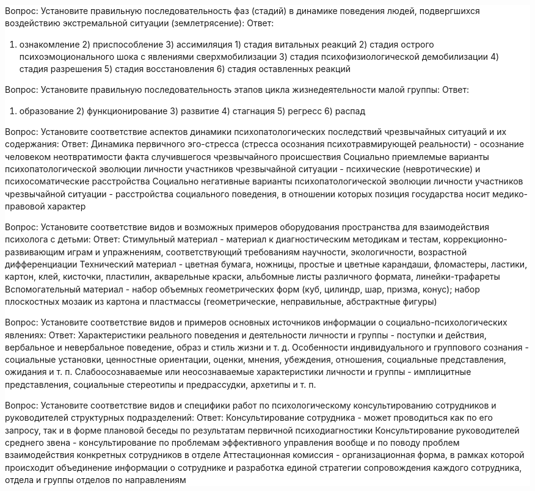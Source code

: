 
Вопрос:
Установите правильную последовательность фаз (стадий) в динамике поведения людей, подвергшихся воздействию экстремальной ситуации (землетрясение):
Ответ:
1) ознакомление 2) приспособление 3) ассимиляция 1) стадия витальных реакций 2) стадия острого психоэмоционального шока с явлениями сверхмобилизации 3) стадия психофизиологической демобилизации 4) стадия разрешения 5) стадия восстановления 6) стадия оставленных реакций


Вопрос:
Установите правильную последовательность этапов цикла жизнедеятельности малой группы:
Ответ:
1) образование 2) функционирование 3) развитие 4) стагнация 5) регресс 6) распад


Вопрос:
Установите соответствие аспектов динамики психопатологических последствий чрезвычайных ситуаций и их содержания:
Ответ:
Динамика первичного эго-стресса (стресса осознания психотравмирующей реальности) - осознание человеком неотвратимости факта случившегося чрезвычайного происшествия Социально приемлемые варианты психопатологической эволюции личности участников чрезвычайной ситуации - психические (невротические) и психосоматические расстройства Социально негативные варианты психопатологической эволюции личности участников чрезвычайной ситуации - расстройства социального поведения, в отношении которых позиция государства носит медико-правовой характер


Вопрос:
Установите соответствие видов и возможных примеров оборудования пространства для взаимодействия психолога с детьми:
Ответ:
Стимульный материал - материал к диагностическим методикам и тестам, коррекционно-развивающим играм и упражнениям, соответствующий требованиям научности, экологичности, возрастной дифференциации Технический материал - цветная бумага, ножницы, простые и цветные карандаши, фломастеры, ластики, картон, клей, кисточки, пластилин, акварельные краски, альбомные листы различного формата, линейки-трафареты Вспомогательный материал - набор объемных геометрических форм (куб, цилиндр, шар, призма, конус); набор плоскостных мозаик из картона и пластмассы (геометрические, неправильные, абстрактные фигуры)


Вопрос:
Установите соответствие видов и примеров основных источников информации о социально-психологических явлениях:
Ответ:
Характеристики реального поведения и деятельности личности и группы - поступки и действия, вербальное и невербальное поведение, образ и стиль жизни и т. д. Особенности индивидуального и группового сознания - социальные установки, ценностные ориентации, оценки, мнения, убеждения, отношения, социальные представления, ожидания и т. п. Слабоосознаваемые или неосознаваемые характеристики личности и группы - имплицитные представления, социальные стереотипы и предрассудки, архетипы и т. п.


Вопрос:
Установите соответствие видов и специфики работ по психологическому консультированию сотрудников и руководителей структурных подразделений:
Ответ:
Консультирование сотрудника - может проводиться как по его запросу, так и в форме плановой беседы по результатам первичной психодиагностики Консультирование руководителей среднего звена - консультирование по проблемам эффективного управления вообще и по поводу проблем взаимодействия конкретных сотрудников в отделе Аттестационная комиссия - организационная форма, в рамках которой происходит объединение информации о сотруднике и разработка единой стратегии сопровождения каждого сотрудника, отдела и группы отделов по направлениям
